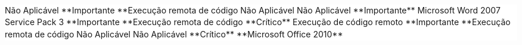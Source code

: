 </td>
<td style="border:1px solid black;">
Não Aplicável

</td>
<td style="border:1px solid black;">
**Importante  
**Execução remota de código

</td>
<td style="border:1px solid black;">
Não Aplicável

</td>
<td style="border:1px solid black;">
Não Aplicável

</td>
<td style="border:1px solid black;">
**Importante**

</td>
</tr>
<tr>
<td style="border:1px solid black;">
Microsoft Word 2007 Service Pack 3

</td>
<td style="border:1px solid black;">
**Importante  
**Execução remota de código

</td>
<td style="border:1px solid black;">
**Crítico**  
Execução de código remoto

</td>
<td style="border:1px solid black;">
**Importante  
**Execução remota de código

</td>
<td style="border:1px solid black;">
Não Aplicável

</td>
<td style="border:1px solid black;">
Não Aplicável

</td>
<td style="border:1px solid black;">
**Crítico**

</td>
</tr>
<tr>
<td style="border:1px solid black;" colspan="7">
**Microsoft Office 2010**
